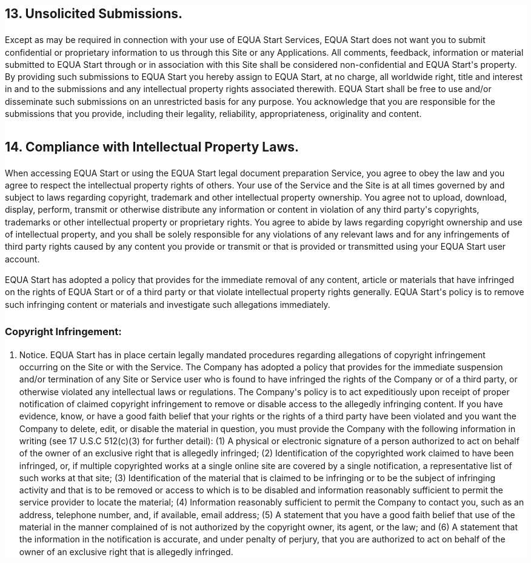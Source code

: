 ## 13. Unsolicited Submissions. 
Except as may be required in connection with your use of EQUA Start Services, EQUA Start does not want you to submit confidential or proprietary information to us through this Site or any Applications. All comments, feedback, information or material submitted to EQUA Start through or in association with this Site shall be considered non-confidential and EQUA Start's property. By providing such submissions to EQUA Start you hereby assign to EQUA Start, at no charge, all worldwide right, title and interest in and to the submissions and any intellectual property rights associated therewith. EQUA Start shall be free to use and/or disseminate such submissions on an unrestricted basis for any purpose. You acknowledge that you are responsible for the submissions that you provide, including their legality, reliability, appropriateness, originality and content.

## 14. Compliance with Intellectual Property Laws. 
When accessing EQUA Start or using the EQUA Start legal document preparation Service, you agree to obey the law and you agree to respect the intellectual property rights of others. Your use of the Service and the Site is at all times governed by and subject to laws regarding copyright, trademark and other intellectual property ownership. You agree not to upload, download, display, perform, transmit or otherwise distribute any information or content in violation of any third party's copyrights, trademarks or other intellectual property or proprietary rights. You agree to abide by laws regarding copyright ownership and use of intellectual property, and you shall be solely responsible for any violations of any relevant laws and for any infringements of third party rights caused by any content you provide or transmit or that is provided or transmitted using your EQUA Start user account.

EQUA Start has adopted a policy that provides for the immediate removal of any content, article or materials that have infringed on the rights of EQUA Start or of a third party or that violate intellectual property rights generally. EQUA Start's policy is to remove such infringing content or materials and investigate such allegations immediately.

### Copyright Infringement:
1. Notice. EQUA Start has in place certain legally mandated procedures regarding allegations of copyright infringement occurring on the Site or with the Service. The Company has adopted a policy that provides for the immediate suspension and/or termination of any Site or Service user who is found to have infringed the rights of the Company or of a third party, or otherwise violated any intellectual laws or regulations. The Company's policy is to act expeditiously upon receipt of proper notification of claimed copyright infringement to remove or disable access to the allegedly infringing content. If you have evidence, know, or have a good faith belief that your rights or the rights of a third party have been violated and you want the Company to delete, edit, or disable the material in question, you must provide the Company with the following information in writing (see 17 U.S.C 512(c)(3) for further detail): (1) A physical or electronic signature of a person authorized to act on behalf of the owner of an exclusive right that is allegedly infringed; (2) Identification of the copyrighted work claimed to have been infringed, or, if multiple copyrighted works at a single online site are covered by a single notification, a representative list of such works at that site; (3) Identification of the material that is claimed to be infringing or to be the subject of infringing activity and that is to be removed or access to which is to be disabled and information reasonably sufficient to permit the service provider to locate the material; (4) Information reasonably sufficient to permit the Company to contact you, such as an address, telephone number, and, if available, email address; (5) A statement that you have a good faith belief that use of the material in the manner complained of is not authorized by the copyright owner, its agent, or the law; and (6) A statement that the information in the notification is accurate, and under penalty of perjury, that you are authorized to act on behalf of the owner of an exclusive right that is allegedly infringed.

